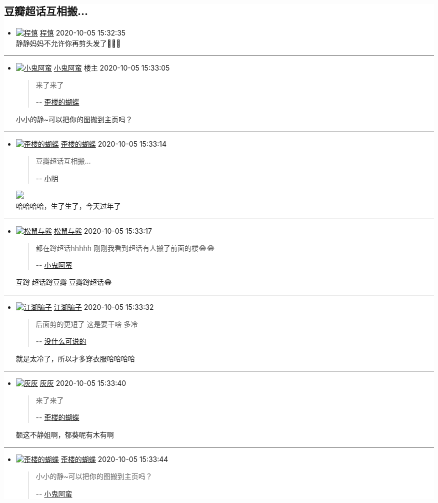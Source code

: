   豆瓣超话互相搬…  
---
* [![程慎](https://img9.doubanio.com/icon/u175528838-5.jpg)](https://www.douban.com/people/175528838/)    [程慎](https://www.douban.com/people/175528838/)    2020-10-05 15:32:35  
  静静妈妈不允许你再剪头发了😤😤😤  
---
* [![小鬼阿蛮](https://img2.doubanio.com/icon/u219137387-2.jpg)](https://www.douban.com/people/219137387/)    [小鬼阿蛮](https://www.douban.com/people/219137387/)    楼主    2020-10-05 15:33:05  
  >来了来了  
  >
  >-- [歪楼的蝴蝶](https://www.douban.com/people/176743619/)  
  
  小小的静~可以把你的图搬到主页吗？  
---
* [![歪楼的蝴蝶](https://img9.doubanio.com/icon/u176743619-24.jpg)](https://www.douban.com/people/176743619/)    [歪楼的蝴蝶](https://www.douban.com/people/176743619/)    2020-10-05 15:33:14  
  >豆瓣超话互相搬…  
  >
  >-- [小明](https://www.douban.com/people/211453730/)  
  
  ![](https://img3.doubanio.com/view/richtext/large/public/p32690710.jpg)  
  哈哈哈哈，生了生了，今天过年了  
---
* [![松鼠与熊](https://img2.doubanio.com/icon/u168667402-2.jpg)](https://www.douban.com/people/168667402/)    [松鼠与熊](https://www.douban.com/people/168667402/)    2020-10-05 15:33:17  
  >都在蹲超话hhhhh 刚刚我看到超话有人搬了前面的楼😂😂  
  >
  >-- [小鬼阿蛮](https://www.douban.com/people/219137387/)  
  
  互蹲  超话蹲豆瓣  豆瓣蹲超话😂  
---
* [![江湖骗子](https://img1.doubanio.com/icon/u144289058-19.jpg)](https://www.douban.com/people/doubanxiaohulu/)    [江湖骗子](https://www.douban.com/people/doubanxiaohulu/)    2020-10-05 15:33:32  
  >后面剪的更短了 这是要干啥 多冷  
  >
  >-- [没什么可说的](https://www.douban.com/people/108924101/)  
  
  就是太冷了，所以才多穿衣服哈哈哈哈  
---
* [![灰灰](https://img2.doubanio.com/icon/u223682334-3.jpg)](https://www.douban.com/people/223682334/)    [灰灰](https://www.douban.com/people/223682334/)    2020-10-05 15:33:40  
  >来了来了  
  >
  >-- [歪楼的蝴蝶](https://www.douban.com/people/176743619/)  
  
  额这不静姐啊，郁葵呢有木有啊  
---
* [![歪楼的蝴蝶](https://img9.doubanio.com/icon/u176743619-24.jpg)](https://www.douban.com/people/176743619/)    [歪楼的蝴蝶](https://www.douban.com/people/176743619/)    2020-10-05 15:33:44  
  >小小的静~可以把你的图搬到主页吗？  
  >
  >-- [小鬼阿蛮](https://www.douban.com/people/219137387/)  
  